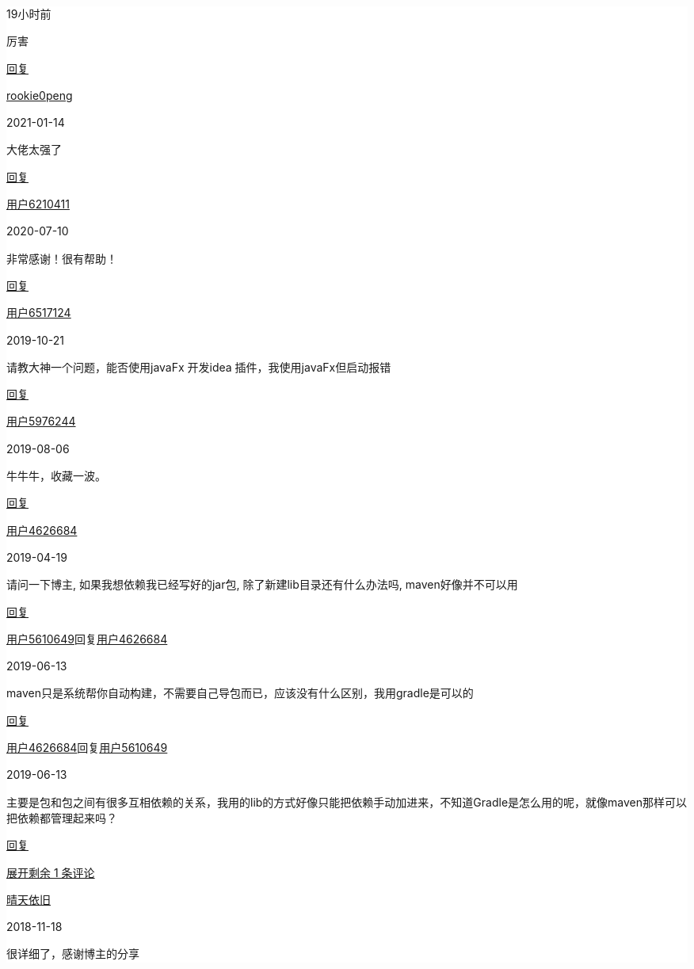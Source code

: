 19小时前

厉害

[回复](javascript:;)

[rookie0peng](https://cloud.tencent.com/developer/user/7989760)

2021-01-14

大佬太强了

[回复](javascript:;)

[用户6210411](https://cloud.tencent.com/developer/user/6210411)

2020-07-10

非常感谢！很有帮助！

[回复](javascript:;)

[用户6517124](https://cloud.tencent.com/developer/user/6517124)

2019-10-21

请教大神一个问题，能否使用javaFx 开发idea 插件，我使用javaFx但启动报错

[回复](javascript:;)

[用户5976244](https://cloud.tencent.com/developer/user/5976244)

2019-08-06

牛牛牛，收藏一波。

[回复](javascript:;)

[用户4626684](https://cloud.tencent.com/developer/user/4626684)

2019-04-19

请问一下博主, 如果我想依赖我已经写好的jar包, 除了新建lib目录还有什么办法吗, maven好像并不可以用

[回复](javascript:;)

[用户5610649](https://cloud.tencent.com/developer/user/5610649)回复[用户4626684](https://cloud.tencent.com/developer/user/4626684)

2019-06-13

maven只是系统帮你自动构建，不需要自己导包而已，应该没有什么区别，我用gradle是可以的

[回复](javascript:;)

[用户4626684](https://cloud.tencent.com/developer/user/4626684)回复[用户5610649](https://cloud.tencent.com/developer/user/5610649)

2019-06-13

主要是包和包之间有很多互相依赖的关系，我用的lib的方式好像只能把依赖手动加进来，不知道Gradle是怎么用的呢，就像maven那样可以把依赖都管理起来吗？

[回复](javascript:;)

[展开剩余 1 条评论](javascript:;)

[晴天依旧](https://cloud.tencent.com/developer/user/3938001)

2018-11-18

很详细了，感谢博主的分享